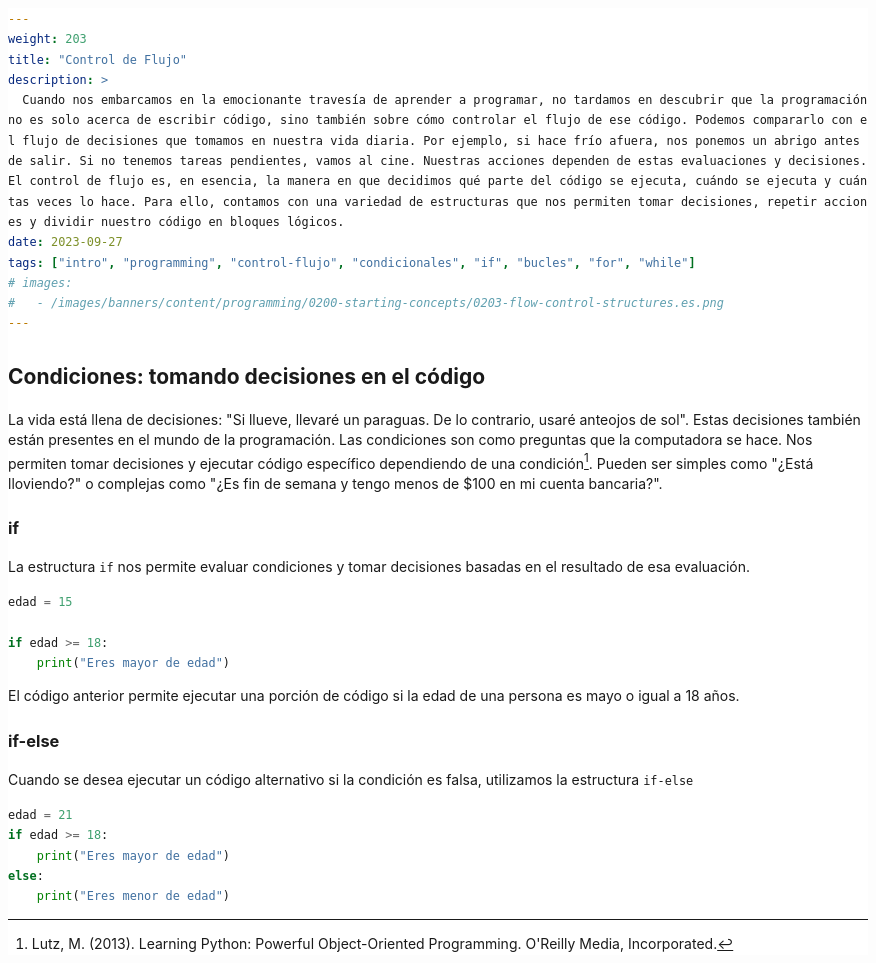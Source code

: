 ```yaml
---
weight: 203
title: "Control de Flujo"
description: >
  Cuando nos embarcamos en la emocionante travesía de aprender a programar, no tardamos en descubrir que la programación no es solo acerca de escribir código, sino también sobre cómo controlar el flujo de ese código. Podemos compararlo con el flujo de decisiones que tomamos en nuestra vida diaria. Por ejemplo, si hace frío afuera, nos ponemos un abrigo antes de salir. Si no tenemos tareas pendientes, vamos al cine. Nuestras acciones dependen de estas evaluaciones y decisiones. El control de flujo es, en esencia, la manera en que decidimos qué parte del código se ejecuta, cuándo se ejecuta y cuántas veces lo hace. Para ello, contamos con una variedad de estructuras que nos permiten tomar decisiones, repetir acciones y dividir nuestro código en bloques lógicos.
date: 2023-09-27
tags: ["intro", "programming", "control-flujo", "condicionales", "if", "bucles", "for", "while"]
# images:
#   - /images/banners/content/programming/0200-starting-concepts/0203-flow-control-structures.es.png
---
```


## Condiciones: tomando decisiones en el código

La vida está llena de decisiones: "Si llueve, llevaré un paraguas. De lo contrario, usaré anteojos de sol". Estas decisiones también están presentes en el mundo de la programación. Las condiciones son como preguntas que la computadora se hace. Nos permiten tomar decisiones y ejecutar código específico dependiendo de una condición[^1]. Pueden ser simples como "¿Está lloviendo?" o complejas como "¿Es fin de semana y tengo menos de $100 en mi cuenta bancaria?".

### if

La estructura `if` nos permite evaluar condiciones y tomar decisiones basadas en el resultado de esa evaluación.

```python
edad = 15

if edad >= 18:
    print("Eres mayor de edad")
```

El código anterior permite ejecutar una porción de código si la edad de una persona es mayo o igual a 18 años.

### if-else

Cuando se desea ejecutar un código alternativo si la condición es falsa, utilizamos la estructura `if-else`

```python
edad = 21
if edad >= 18:
    print("Eres mayor de edad")
else:
    print("Eres menor de edad")
```


[^1]: Lutz, M. (2013). Learning Python: Powerful Object-Oriented Programming. O'Reilly Media, Incorporated.
[^2]: Deitel, P., & Deitel, H. (2012). Java: How to program. Upper Saddle River, NJ: Prentice Hall.
[^3]: Matthes, E. (2015). Python crash course: A hands-on, project-based introduction to programming. San Francisco, CA: No Starch Press.